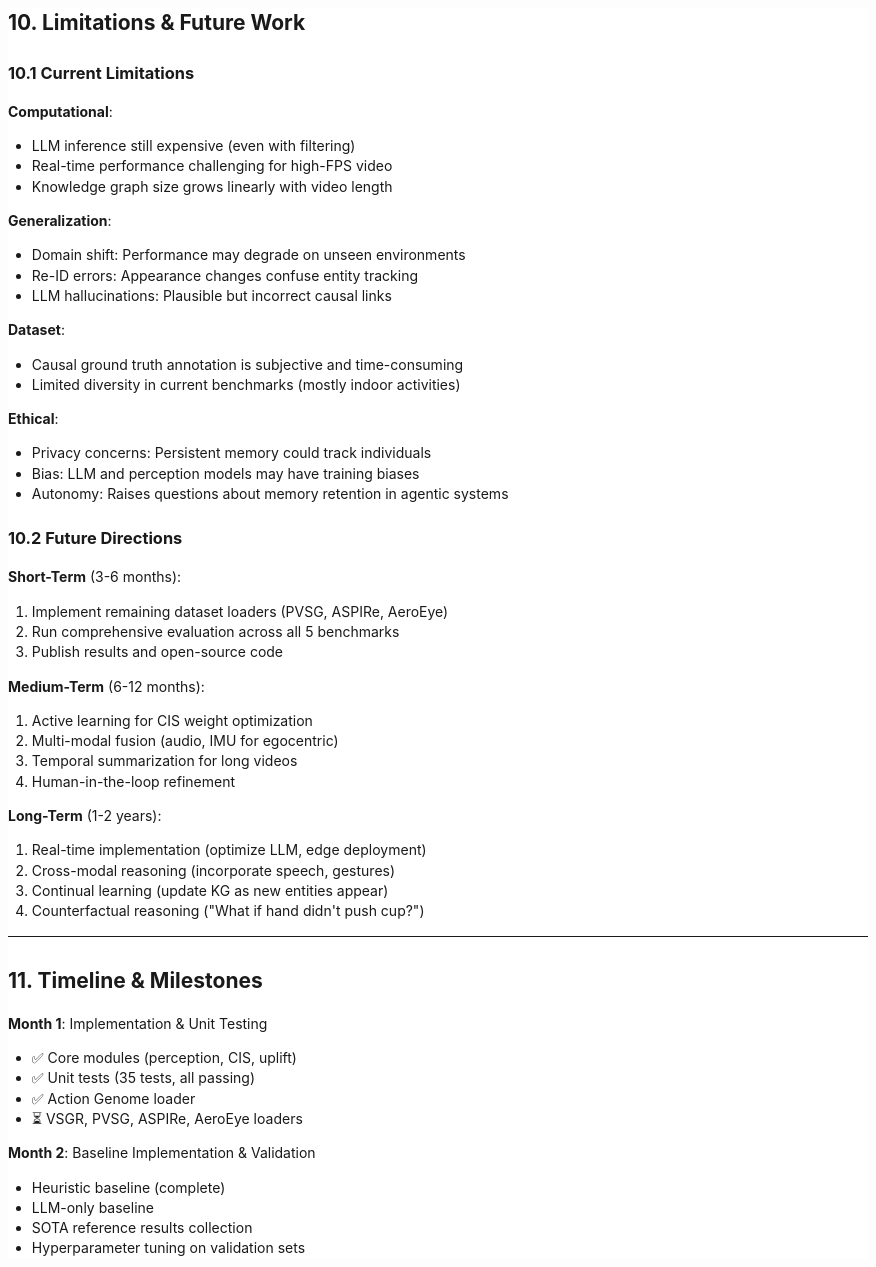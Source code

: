 
## 10. Limitations & Future Work

### 10.1 Current Limitations

**Computational**:
- LLM inference still expensive (even with filtering)
- Real-time performance challenging for high-FPS video
- Knowledge graph size grows linearly with video length

**Generalization**:
- Domain shift: Performance may degrade on unseen environments
- Re-ID errors: Appearance changes confuse entity tracking
- LLM hallucinations: Plausible but incorrect causal links

**Dataset**:
- Causal ground truth annotation is subjective and time-consuming
- Limited diversity in current benchmarks (mostly indoor activities)

**Ethical**:
- Privacy concerns: Persistent memory could track individuals
- Bias: LLM and perception models may have training biases
- Autonomy: Raises questions about memory retention in agentic systems

### 10.2 Future Directions

**Short-Term** (3-6 months):
1. Implement remaining dataset loaders (PVSG, ASPIRe, AeroEye)
2. Run comprehensive evaluation across all 5 benchmarks
3. Publish results and open-source code

**Medium-Term** (6-12 months):
1. Active learning for CIS weight optimization
2. Multi-modal fusion (audio, IMU for egocentric)
3. Temporal summarization for long videos
4. Human-in-the-loop refinement

**Long-Term** (1-2 years):
1. Real-time implementation (optimize LLM, edge deployment)
2. Cross-modal reasoning (incorporate speech, gestures)
3. Continual learning (update KG as new entities appear)
4. Counterfactual reasoning ("What if hand didn't push cup?")

---

## 11. Timeline & Milestones

**Month 1**: Implementation & Unit Testing
- ✅ Core modules (perception, CIS, uplift)
- ✅ Unit tests (35 tests, all passing)
- ✅ Action Genome loader
- ⏳ VSGR, PVSG, ASPIRe, AeroEye loaders

**Month 2**: Baseline Implementation & Validation
- Heuristic baseline (complete)
- LLM-only baseline
- SOTA reference results collection
- Hyperparameter tuning on validation sets
